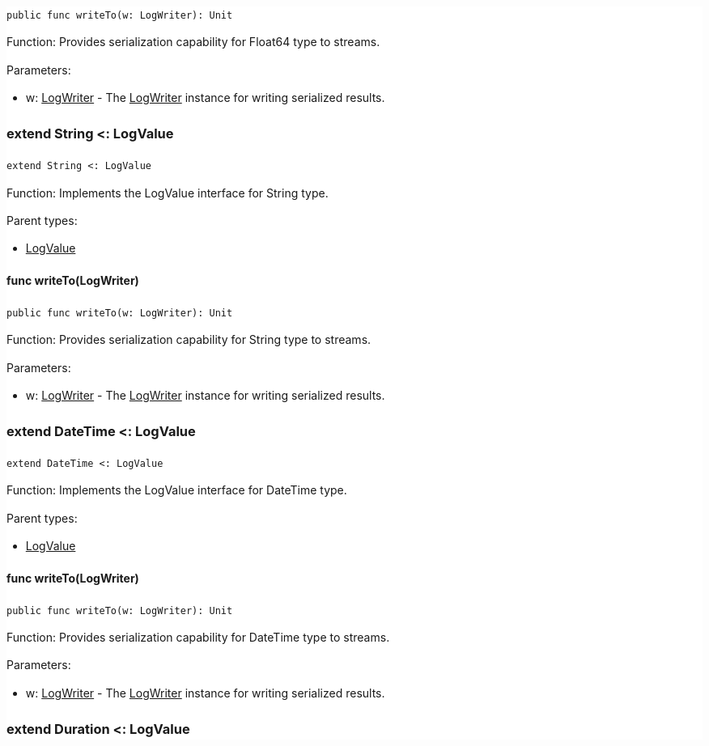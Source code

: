 ```cangjie
public func writeTo(w: LogWriter): Unit
```

Function: Provides serialization capability for Float64 type to streams.

Parameters:

- w: [LogWriter](log_package_classes.md#class-logwriter) - The [LogWriter](log_package_classes.md#class-logwriter) instance for writing serialized results.

### extend String <: LogValue

```cangjie
extend String <: LogValue
```

Function: Implements the LogValue interface for String type.

Parent types:

- [LogValue](#interface-logvalue)

#### func writeTo(LogWriter)

```cangjie
public func writeTo(w: LogWriter): Unit
```

Function: Provides serialization capability for String type to streams.

Parameters:

- w: [LogWriter](log_package_classes.md#class-logwriter) - The [LogWriter](log_package_classes.md#class-logwriter) instance for writing serialized results.

### extend DateTime <: LogValue

```cangjie
extend DateTime <: LogValue
```

Function: Implements the LogValue interface for DateTime type.

Parent types:

- [LogValue](#interface-logvalue)

#### func writeTo(LogWriter)

```cangjie
public func writeTo(w: LogWriter): Unit
```

Function: Provides serialization capability for DateTime type to streams.

Parameters:

- w: [LogWriter](log_package_classes.md#class-logwriter) - The [LogWriter](log_package_classes.md#class-logwriter) instance for writing serialized results.

### extend Duration <: LogValue
